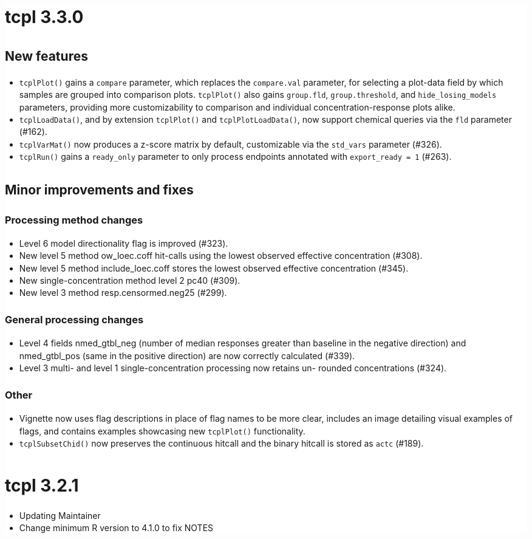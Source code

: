 # tcpl 3.3.0

## New features

* `tcplPlot()` gains a `compare` parameter, which replaces the `compare.val` 
parameter, for selecting a plot-data field by which samples are grouped into 
comparison plots. `tcplPlot()` also gains `group.fld`, `group.threshold`, and 
`hide_losing_models` parameters, providing more customizability to comparison
and individual concentration-response plots alike.
* `tcplLoadData()`, and by extension `tcplPlot()` and `tcplPlotLoadData()`, now 
support chemical queries via the `fld` parameter (#162).
* `tcplVarMat()` now produces a z-score matrix by default, customizable via the
`std_vars` parameter (#326).
* `tcplRun()` gains a `ready_only` parameter to only process endpoints annotated
with `export_ready = 1` (#263).

## Minor improvements and fixes

### Processing method changes

* Level 6 model directionality flag is improved (#323).
* New level 5 method ow_loec.coff hit-calls using the lowest observed effective 
concentration (#308).
* New level 5 method include_loec.coff stores the lowest observed effective 
concentration (#345).
* New single-concentration method level 2 pc40 (#309).
* New level 3 method resp.censormed.neg25 (#299).

### General processing changes

* Level 4 fields nmed_gtbl_neg (number of median responses greater than baseline 
in the negative direction) and nmed_gtbl_pos (same in the positive direction) 
are now correctly calculated (#339).
* Level 3 multi- and level 1 single-concentration processing now retains un-
rounded concentrations (#324).

### Other

* Vignette now uses flag descriptions in place of flag names to be more clear, 
includes an image detailing visual examples of flags, and contains examples
showcasing new `tcplPlot()` functionality.
* `tcplSubsetChid()` now preserves the continuous hitcall and the binary hitcall 
is stored as `actc` (#189).

# tcpl 3.2.1

* Updating Maintainer
* Change minimum R version to 4.1.0 to fix NOTES
